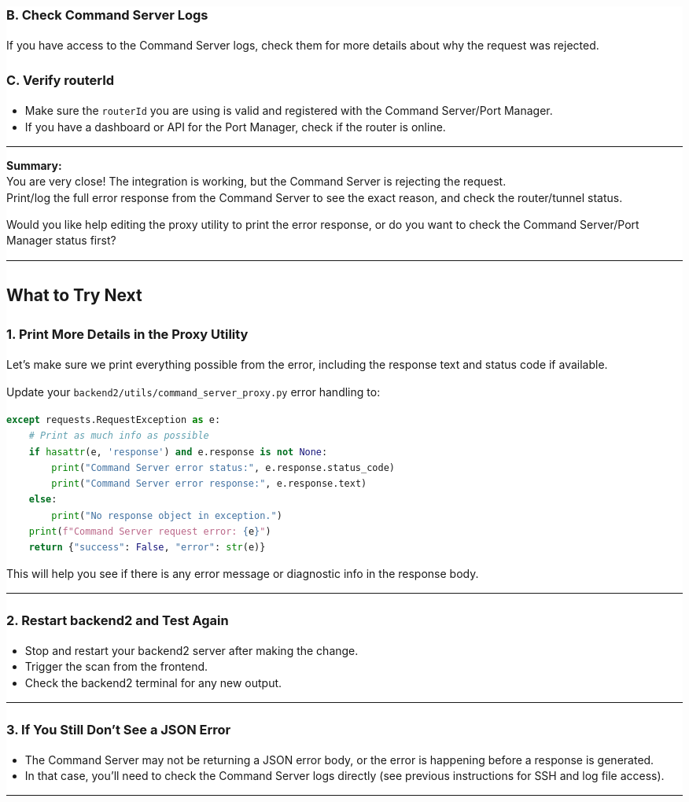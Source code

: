 ### B. **Check Command Server Logs**
If you have access to the Command Server logs, check them for more details about why the request was rejected.

### C. **Verify routerId**
- Make sure the `routerId` you are using is valid and registered with the Command Server/Port Manager.
- If you have a dashboard or API for the Port Manager, check if the router is online.

---

**Summary:**  
You are very close! The integration is working, but the Command Server is rejecting the request.  
Print/log the full error response from the Command Server to see the exact reason, and check the router/tunnel status.

Would you like help editing the proxy utility to print the error response, or do you want to check the Command Server/Port Manager status first? 

---

## What to Try Next

### 1. **Print More Details in the Proxy Utility**
Let’s make sure we print everything possible from the error, including the response text and status code if available.

Update your `backend2/utils/command_server_proxy.py` error handling to:
```python
except requests.RequestException as e:
    # Print as much info as possible
    if hasattr(e, 'response') and e.response is not None:
        print("Command Server error status:", e.response.status_code)
        print("Command Server error response:", e.response.text)
    else:
        print("No response object in exception.")
    print(f"Command Server request error: {e}")
    return {"success": False, "error": str(e)}
```
This will help you see if there is any error message or diagnostic info in the response body.

---

### 2. **Restart backend2 and Test Again**
- Stop and restart your backend2 server after making the change.
- Trigger the scan from the frontend.
- Check the backend2 terminal for any new output.

---

### 3. **If You Still Don’t See a JSON Error**
- The Command Server may not be returning a JSON error body, or the error is happening before a response is generated.
- In that case, you’ll need to check the Command Server logs directly (see previous instructions for SSH and log file access).

---